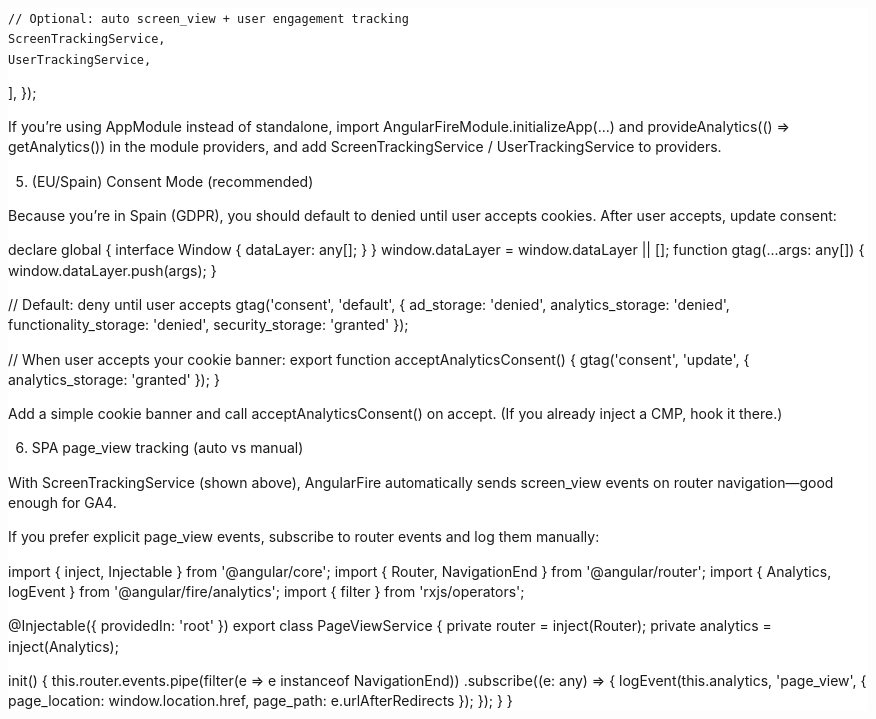     // Optional: auto screen_view + user engagement tracking
    ScreenTrackingService,
    UserTrackingService,
  ],
});

If you’re using AppModule instead of standalone, import AngularFireModule.initializeApp(...) and provideAnalytics(() => getAnalytics()) in the module providers, and add ScreenTrackingService / UserTrackingService to providers.

5) (EU/Spain) Consent Mode (recommended)

Because you’re in Spain (GDPR), you should default to denied until user accepts cookies. After user accepts, update consent:

declare global {
  interface Window { dataLayer: any[]; }
}
window.dataLayer = window.dataLayer || [];
function gtag(...args: any[]) { window.dataLayer.push(args); }

// Default: deny until user accepts
gtag('consent', 'default', {
  ad_storage: 'denied',
  analytics_storage: 'denied',
  functionality_storage: 'denied',
  security_storage: 'granted'
});

// When user accepts your cookie banner:
export function acceptAnalyticsConsent() {
  gtag('consent', 'update', {
    analytics_storage: 'granted'
  });
}

Add a simple cookie banner and call acceptAnalyticsConsent() on accept. (If you already inject a CMP, hook it there.)

6) SPA page_view tracking (auto vs manual)

With ScreenTrackingService (shown above), AngularFire automatically sends screen_view events on router navigation—good enough for GA4.

If you prefer explicit page_view events, subscribe to router events and log them manually:

import { inject, Injectable } from '@angular/core';
import { Router, NavigationEnd } from '@angular/router';
import { Analytics, logEvent } from '@angular/fire/analytics';
import { filter } from 'rxjs/operators';

@Injectable({ providedIn: 'root' })
export class PageViewService {
  private router = inject(Router);
  private analytics = inject(Analytics);

  init() {
    this.router.events.pipe(filter(e => e instanceof NavigationEnd))
      .subscribe((e: any) => {
        logEvent(this.analytics, 'page_view', { page_location: window.location.href, page_path: e.urlAfterRedirects });
      });
  }
}
